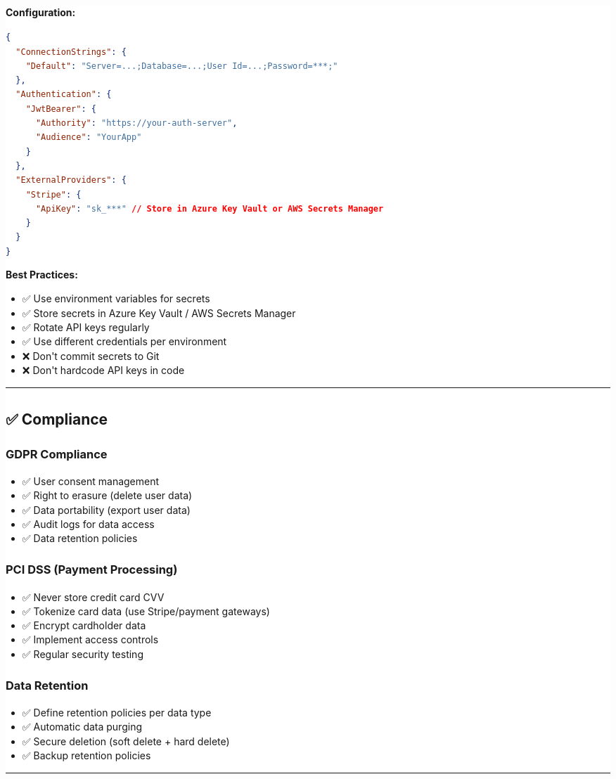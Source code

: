 **Configuration:**
```json
{
  "ConnectionStrings": {
    "Default": "Server=...;Database=...;User Id=...;Password=***;"
  },
  "Authentication": {
    "JwtBearer": {
      "Authority": "https://your-auth-server",
      "Audience": "YourApp"
    }
  },
  "ExternalProviders": {
    "Stripe": {
      "ApiKey": "sk_***" // Store in Azure Key Vault or AWS Secrets Manager
    }
  }
}
```

**Best Practices:**
- ✅ Use environment variables for secrets
- ✅ Store secrets in Azure Key Vault / AWS Secrets Manager
- ✅ Rotate API keys regularly
- ✅ Use different credentials per environment
- ❌ Don't commit secrets to Git
- ❌ Don't hardcode API keys in code

---

## ✅ Compliance

### GDPR Compliance
- ✅ User consent management
- ✅ Right to erasure (delete user data)
- ✅ Data portability (export user data)
- ✅ Audit logs for data access
- ✅ Data retention policies

### PCI DSS (Payment Processing)
- ✅ Never store credit card CVV
- ✅ Tokenize card data (use Stripe/payment gateways)
- ✅ Encrypt cardholder data
- ✅ Implement access controls
- ✅ Regular security testing

### Data Retention
- ✅ Define retention policies per data type
- ✅ Automatic data purging
- ✅ Secure deletion (soft delete + hard delete)
- ✅ Backup retention policies

---
